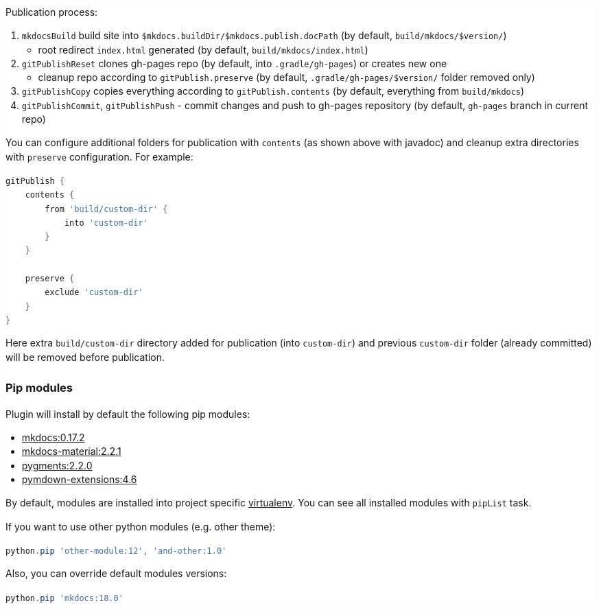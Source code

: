 Publication process:

1. `mkdocsBuild` build site into  `$mkdocs.buildDir/$mkdocs.publish.docPath` (by default, `build/mkdocs/$version/`)
    - root redirect `index.html` generated (by default, `build/mkdocs/index.html`)
1. `gitPublishReset` clones gh-pages repo (by default, into `.gradle/gh-pages`) or creates new one
    - cleanup repo according to `gitPublish.preserve` (by default, `.gradle/gh-pages/$version/` folder removed only) 
1. `gitPublishCopy` copies everything according to `gitPublish.contents` (by default, everything from `build/mkdocs`)
1. `gitPublishCommit`, `gitPublishPush` - commit changes and push to gh-pages repository (by default, `gh-pages` branch in current repo)

You can configure additional folders for publication with `contents` (as shown above with javadoc) 
and cleanup extra directories with `preserve` configuration. For example:

```groovy
gitPublish {
    contents {
        from 'build/custom-dir' {
            into 'custom-dir'        
        }
    }
    
    preserve {
        exclude 'custom-dir'
    }
}
```

Here extra `build/custom-dir` directory added for publication (into `custom-dir`)
and previous `custom-dir` folder (already committed) will be removed before publication.

   
### Pip modules

Plugin will install by default the following pip modules:

* [mkdocs:0.17.2](https://pypi.python.org/pypi/mkdocs)
* [mkdocs-material:2.2.1](https://pypi.python.org/pypi/mkdocs-material)
* [pygments:2.2.0](https://pypi.python.org/pypi/Pygments)
* [pymdown-extensions:4.6](https://pypi.python.org/pypi/pymdown-extensions)

By default, modules are installed into project specific [virtualenv](https://github.com/xvik/gradle-use-python-plugin#virtualenv). 
You can see all installed modules with `pipList` task.

If you want to use other python modules (e.g. other theme):

```groovy
python.pip 'other-module:12', 'and-other:1.0'
```

Also, you can override default modules versions:

```groovy
python.pip 'mkdocs:18.0'
```
